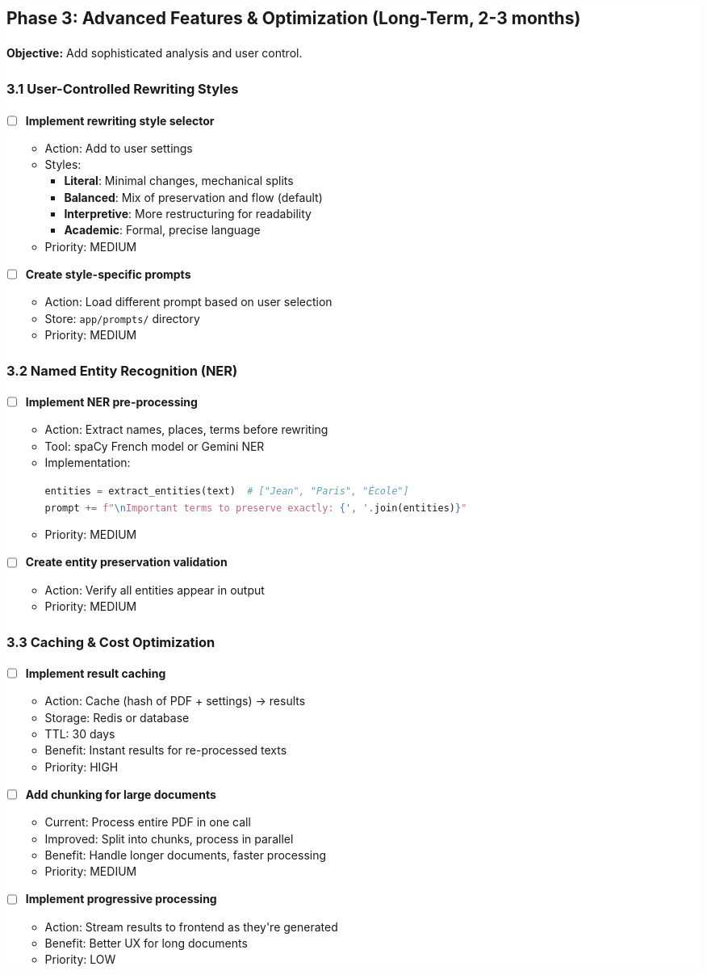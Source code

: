 ## Phase 3: Advanced Features & Optimization (Long-Term, 2-3 months)

**Objective:** Add sophisticated analysis and user control.

### 3.1 User-Controlled Rewriting Styles
- [ ] **Implement rewriting style selector**
    - Action: Add to user settings
    - Styles:
        - **Literal**: Minimal changes, mechanical splits
        - **Balanced**: Mix of preservation and flow (default)
        - **Interpretive**: More restructuring for readability
        - **Academic**: Formal, precise language
    - Priority: MEDIUM

- [ ] **Create style-specific prompts**
    - Action: Load different prompt based on user selection
    - Store: `app/prompts/` directory
    - Priority: MEDIUM

### 3.2 Named Entity Recognition (NER)
- [ ] **Implement NER pre-processing**
    - Action: Extract names, places, terms before rewriting
    - Tool: spaCy French model or Gemini NER
    - Implementation:
        ```python
        entities = extract_entities(text)  # ["Jean", "Paris", "École"]
        prompt += f"\nImportant terms to preserve exactly: {', '.join(entities)}"
        ```
    - Priority: MEDIUM

- [ ] **Create entity preservation validation**
    - Action: Verify all entities appear in output
    - Priority: MEDIUM

### 3.3 Caching & Cost Optimization
- [ ] **Implement result caching**
    - Action: Cache (hash of PDF + settings) → results
    - Storage: Redis or database
    - TTL: 30 days
    - Benefit: Instant results for re-processed texts
    - Priority: HIGH

- [ ] **Add chunking for large documents**
    - Current: Process entire PDF in one call
    - Improved: Split into chunks, process in parallel
    - Benefit: Handle longer documents, faster processing
    - Priority: MEDIUM

- [ ] **Implement progressive processing**
    - Action: Stream results to frontend as they're generated
    - Benefit: Better UX for long documents
    - Priority: LOW
